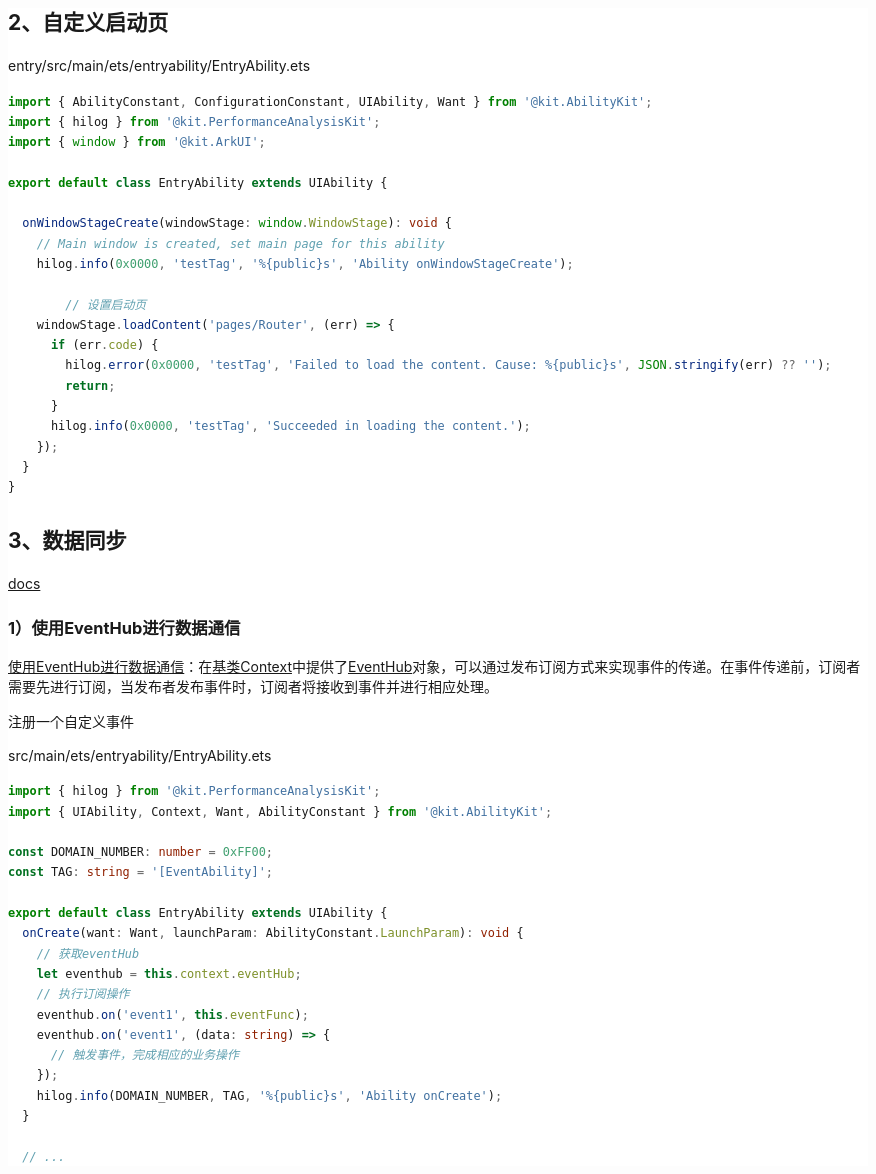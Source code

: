 ## 2、自定义启动页

entry/src/main/ets/entryability/EntryAbility.ets

```ts
import { AbilityConstant, ConfigurationConstant, UIAbility, Want } from '@kit.AbilityKit';
import { hilog } from '@kit.PerformanceAnalysisKit';
import { window } from '@kit.ArkUI';

export default class EntryAbility extends UIAbility {

  onWindowStageCreate(windowStage: window.WindowStage): void {
    // Main window is created, set main page for this ability
    hilog.info(0x0000, 'testTag', '%{public}s', 'Ability onWindowStageCreate');

		// 设置启动页
    windowStage.loadContent('pages/Router', (err) => {
      if (err.code) {
        hilog.error(0x0000, 'testTag', 'Failed to load the content. Cause: %{public}s', JSON.stringify(err) ?? '');
        return;
      }
      hilog.info(0x0000, 'testTag', 'Succeeded in loading the content.');
    });
  }
}
```

## 3、数据同步

[docs](https://developer.huawei.com/consumer/cn/doc/harmonyos-guides-V5/uiability-data-sync-with-ui-V5)

### 1）使用EventHub进行数据通信

[使用EventHub进行数据通信](https://developer.huawei.com/consumer/cn/doc/harmonyos-guides-V5/uiability-data-sync-with-ui-V5#使用eventhub进行数据通信)：在[基类Context](https://developer.huawei.com/consumer/cn/doc/harmonyos-guides-V5/application-context-stage-V5)中提供了[EventHub](https://developer.huawei.com/consumer/cn/doc/harmonyos-references-V5/js-apis-inner-application-eventhub-V5)对象，可以通过发布订阅方式来实现事件的传递。在事件传递前，订阅者需要先进行订阅，当发布者发布事件时，订阅者将接收到事件并进行相应处理。

注册一个自定义事件

src/main/ets/entryability/EntryAbility.ets

```ts
import { hilog } from '@kit.PerformanceAnalysisKit';
import { UIAbility, Context, Want, AbilityConstant } from '@kit.AbilityKit';

const DOMAIN_NUMBER: number = 0xFF00;
const TAG: string = '[EventAbility]';

export default class EntryAbility extends UIAbility {
  onCreate(want: Want, launchParam: AbilityConstant.LaunchParam): void {
    // 获取eventHub
    let eventhub = this.context.eventHub;
    // 执行订阅操作
    eventhub.on('event1', this.eventFunc);
    eventhub.on('event1', (data: string) => {
      // 触发事件，完成相应的业务操作
    });
    hilog.info(DOMAIN_NUMBER, TAG, '%{public}s', 'Ability onCreate');
  }

  // ...
```